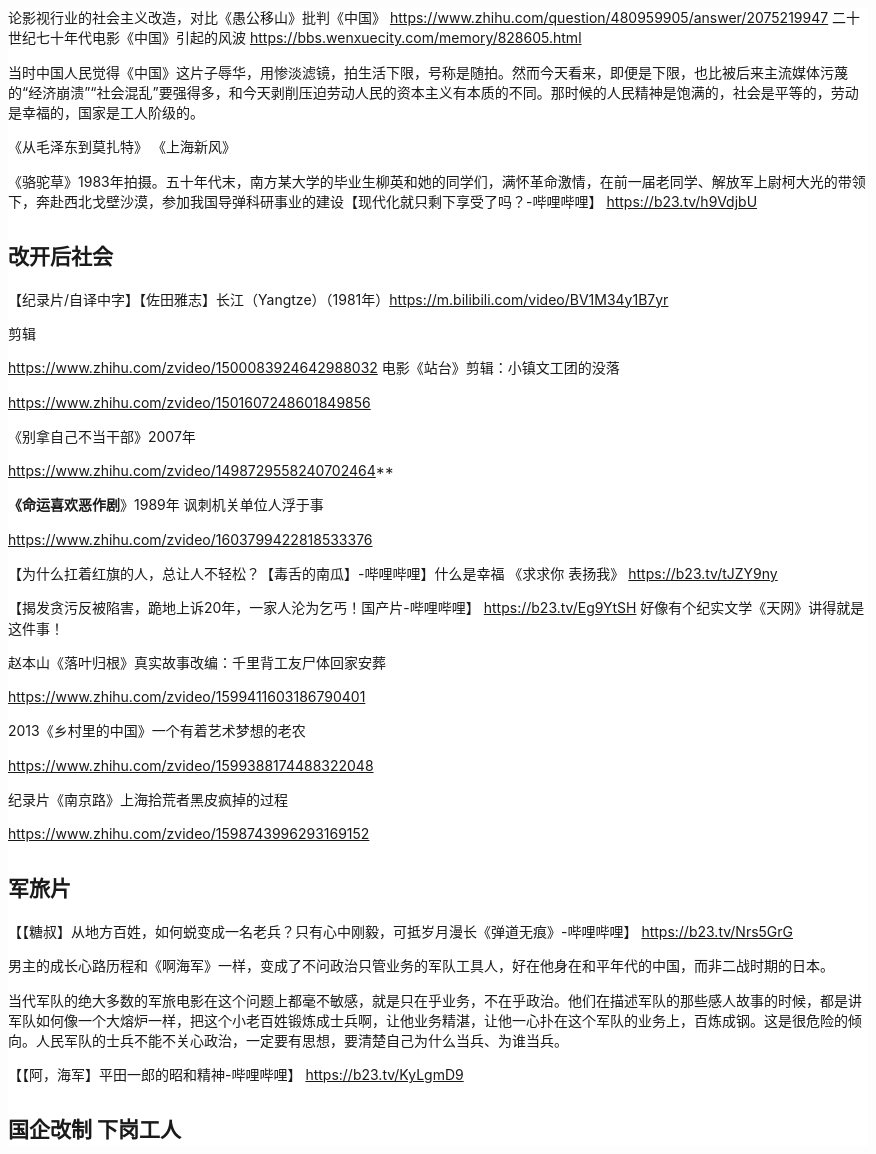 论影视行业的社会主义改造，对比《愚公移山》批判《中国》 https://www.zhihu.com/question/480959905/answer/2075219947
二十世纪七十年代电影《中国》引起的风波 https://bbs.wenxuecity.com/memory/828605.html

当时中国人民觉得《中国》这片子辱华，用惨淡滤镜，拍生活下限，号称是随拍。然而今天看来，即便是下限，也比被后来主流媒体污蔑的“经济崩溃”“社会混乱”要强得多，和今天剥削压迫劳动人民的资本主义有本质的不同。那时候的人民精神是饱满的，社会是平等的，劳动是幸福的，国家是工人阶级的。

《从毛泽东到莫扎特》
《上海新风》

《骆驼草》1983年拍摄。五十年代末，南方某大学的毕业生柳英和她的同学们，满怀革命激情，在前一届老同学、解放军上尉柯大光的带领下，奔赴西北戈壁沙漠，参加我国导弹科研事业的建设【现代化就只剩下享受了吗？-哔哩哔哩】 https://b23.tv/h9VdjbU

## 改开后社会

【纪录片/自译中字】【佐田雅志】长江（Yangtze）（1981年）https://m.bilibili.com/video/BV1M34y1B7yr

剪辑

https://www.zhihu.com/zvideo/1500083924642988032
电影《站台》剪辑：小镇文工团的没落

https://www.zhihu.com/zvideo/1501607248601849856

《别拿自己不当干部》2007年

https://www.zhihu.com/zvideo/1498729558240702464**

**《命运喜欢恶作剧**》1989年 讽刺机关单位人浮于事

https://www.zhihu.com/zvideo/1603799422818533376

【为什么扛着红旗的人，总让人不轻松？【毒舌的南瓜】-哔哩哔哩】什么是幸福 《求求你 表扬我》 https://b23.tv/tJZY9ny

【揭发贪污反被陷害，跪地上诉20年，一家人沦为乞丐！国产片-哔哩哔哩】 https://b23.tv/Eg9YtSH 好像有个纪实文学《天网》讲得就是这件事！

赵本山《落叶归根》真实故事改编：千里背工友尸体回家安葬

https://www.zhihu.com/zvideo/1599411603186790401

2013《乡村里的中国》一个有着艺术梦想的老农

https://www.zhihu.com/zvideo/1599388174488322048

纪录片《南京路》上海拾荒者黑皮疯掉的过程

https://www.zhihu.com/zvideo/1598743996293169152

## 军旅片

【【糖叔】从地方百姓，如何蜕变成一名老兵？只有心中刚毅，可抵岁月漫长《弹道无痕》-哔哩哔哩】 https://b23.tv/Nrs5GrG

男主的成长心路历程和《啊海军》一样，变成了不问政治只管业务的军队工具人，好在他身在和平年代的中国，而非二战时期的日本。

当代军队的绝大多数的军旅电影在这个问题上都毫不敏感，就是只在乎业务，不在乎政治。他们在描述军队的那些感人故事的时候，都是讲军队如何像一个大熔炉一样，把这个小老百姓锻炼成士兵啊，让他业务精湛，让他一心扑在这个军队的业务上，百炼成钢。这是很危险的倾向。人民军队的士兵不能不关心政治，一定要有思想，要清楚自己为什么当兵、为谁当兵。

【【阿，海军】平田一郎的昭和精神-哔哩哔哩】 https://b23.tv/KyLgmD9

## 国企改制 下岗工人
